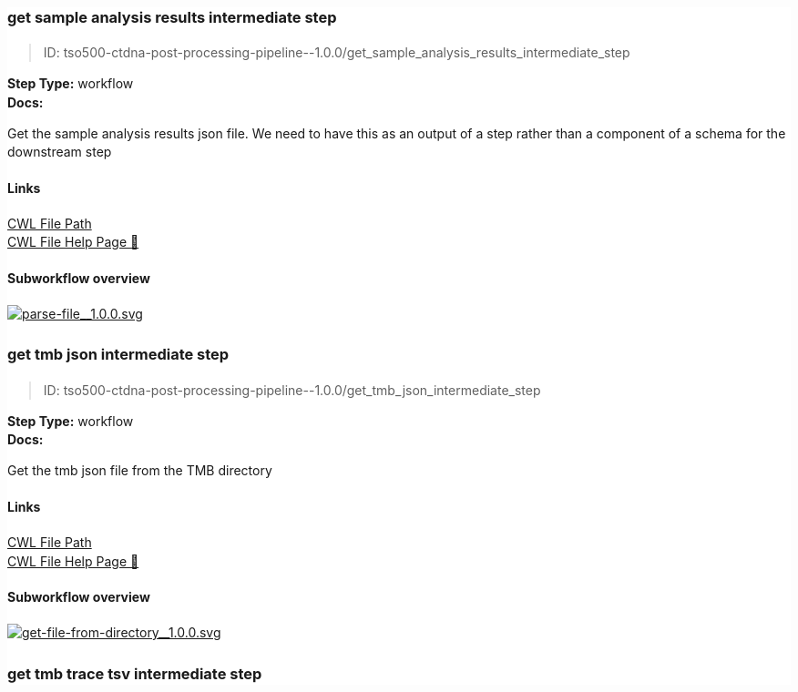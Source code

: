 
### get sample analysis results intermediate step


  
> ID: tso500-ctdna-post-processing-pipeline--1.0.0/get_sample_analysis_results_intermediate_step
  
**Step Type:** workflow  
**Docs:**
  
Get the sample analysis results json file. We need to have this as an output of a step rather than
a component of a schema for the downstream step

#### Links
  
[CWL File Path](../../../../../../workflows/tso500-ctdna-post-processing-pipeline/1.0.0/file:/home/runner/work/cwl-ica/cwl-ica/expressions/parse-file/1.0.0/parse-file__1.0.0.cwl)  
[CWL File Help Page :construction:](file:/home/runner/work/cwl-ica/cwl-ica/expressions/parse-file/1.0.0/parse-file__1.0.0.md)
#### Subworkflow overview
  
[![parse-file__1.0.0.svg](../../../../images/workflows/tso500-ctdna-post-processing-pipeline/1.0.0/file:/home/runner/work/cwl-ica/cwl-ica/expressions/parse-file/1.0.0/parse-file__1.0.0.svg)](https://github.com/umccr/cwl-ica/raw/main/.github/catalogue/images/workflows/tso500-ctdna-post-processing-pipeline/1.0.0/file:/home/runner/work/cwl-ica/cwl-ica/expressions/parse-file/1.0.0/parse-file__1.0.0.svg)  


### get tmb json intermediate step


  
> ID: tso500-ctdna-post-processing-pipeline--1.0.0/get_tmb_json_intermediate_step
  
**Step Type:** workflow  
**Docs:**
  
Get the tmb json file from the TMB directory

#### Links
  
[CWL File Path](../../../../../../workflows/tso500-ctdna-post-processing-pipeline/1.0.0/file:/home/runner/work/cwl-ica/cwl-ica/expressions/get-file-from-directory/1.0.0/get-file-from-directory__1.0.0.cwl)  
[CWL File Help Page :construction:](file:/home/runner/work/cwl-ica/cwl-ica/expressions/get-file-from-directory/1.0.0/get-file-from-directory__1.0.0.md)
#### Subworkflow overview
  
[![get-file-from-directory__1.0.0.svg](../../../../images/workflows/tso500-ctdna-post-processing-pipeline/1.0.0/file:/home/runner/work/cwl-ica/cwl-ica/expressions/get-file-from-directory/1.0.0/get-file-from-directory__1.0.0.svg)](https://github.com/umccr/cwl-ica/raw/main/.github/catalogue/images/workflows/tso500-ctdna-post-processing-pipeline/1.0.0/file:/home/runner/work/cwl-ica/cwl-ica/expressions/get-file-from-directory/1.0.0/get-file-from-directory__1.0.0.svg)  


### get tmb trace tsv intermediate step
